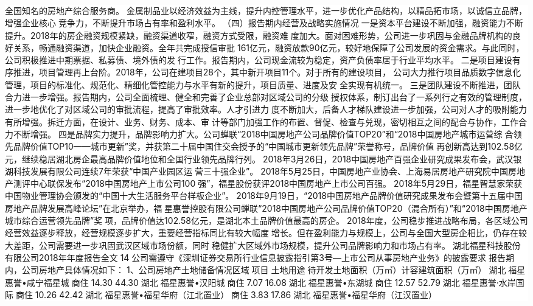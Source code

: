 全国知名的房地产综合服务商。
金属制品业以经济效益为主线，提升内控管理水平，进一步优化产品结构，以精品拓市场，以诚信立品牌，增强企业核心
竞争力，不断提升市场占有率和盈利水平。
（四）报告期内经营及战略实施情况
一是资本平台建设不断加强，融资能力不断提升。2018年的房企融资规模紧缺，融资渠道收窄，融资方式受限，融资难
度加大。面对困难形势，公司进一步巩固与金融品牌机构的良好关系，畅通融资渠道，加快企业融资。全年共完成授信审批
161亿元，融资放款90亿元，较好地保障了公司发展的资金需求。与此同时，公司积极推进中期票据、私募债、境外债的发
行工作。报告期内，公司现金流较为稳定，资产负债率居于行业平均水平。
二是项目建设有序推进，项目管理再上台阶。2018年，公司在建项目28个，其中新开项目11个。对于所有的建设项目，
公司大力推行项目品质数字信息化管理，项目的标准化、规范化、精细化管控能力与水平有新的提升，项目质量、进度及安
全实现有机统一。
三是团队建设不断推进，团队合力进一步增强。报告期内，公司全面梳理、健全和完善了企业总部对区域公司的分级
授权体系，制订出台了一系列行之有效的管理制度，进一步地优化了对区域公司的审批流程，提高了审批效率。人才引进力
度不断加大，后备人才梯队建设进一步加强，公司对人才的吸附能力有所增强。拆迁方面，在设计、业务、财务、成本、审
计等部门加强工作的布置、督促、检查与兑现，密切相互之间的配合与协作，工作合力不断增强。
四是品牌实力提升，品牌影响力扩大。公司蝉联“2018中国房地产公司品牌价值TOP20”和“2018中国房地产城市运营综
合领先品牌价值TOP10——城市更新”奖，并获第二十届中国住交会授予的“中国城市更新领先品牌”荣誉称号，品牌价值
再创新高达到102.58亿元，继续稳居湖北房企最高品牌价值地位和全国行业领先品牌行列。
2018年3月26日，2018中国房地产百强企业研究成果发布会，武汉银湖科技发展有限公司连续7年荣获“中国产业园区运
营三十强企业”。
2018年5月25日，中国房地产业协会、上海易居房地产研究院中国房地产测评中心联保发布“2018中国房地产上市公司100
强”，福星股份获评2018中国房地产上市公司百强。
2018年5月29日，福星智慧家荣获中国物业管理协会颁发的“中国十大生活服务平台样板企业”。
2018年9月19日，“2018中国房地产品牌价值研究成果发布会暨第十五届中国房地产品牌发展高峰论坛”在北京举办，福
星惠誉控股有限公司蝉联“2018中国房地产公司品牌价值TOP20（混合所有）”和“2018中国房地产城市综合运营领先品牌”奖
项，品牌价值达102.58亿元，是湖北本土品牌价值最高的房企。
2018年度，公司稳步推进战略布局，各区域公司经营效益逐步释放，经营规模逐步扩大，重要经营指标同比有较大幅度
增长。但在盈利能力与规模上，公司与全国大型房企相比，仍存在较大差距，公司需要进一步巩固武汉区域市场份额，同时
稳健扩大区域外市场规模，提升公司品牌影响力和市场占有率。
湖北福星科技股份有限公司2018年年度报告全文
14
公司需遵守《深圳证券交易所行业信息披露指引第3号—上市公司从事房地产业务》的披露要求
报告期内，公司房地产具体情况如下：
1、公司房地产土地储备情况区域
项目
土地用途
待开发土地面积（万㎡）计容建筑面积（万㎡）
湖北
福星惠誉•咸宁福星城
商住
14.30
44.30
湖北
福星惠誉•汉阳城
商住
7.07
16.08
湖北
福星惠誉•东湖城
商住
12.57
52.79
湖北
福星惠誉·水岸国际
商住
10.26
42.42
湖北
福星惠誉•福星华府（江北置业）
商住
3.83
17.86
湖北
福星惠誉•福星华府（江汉置业）
